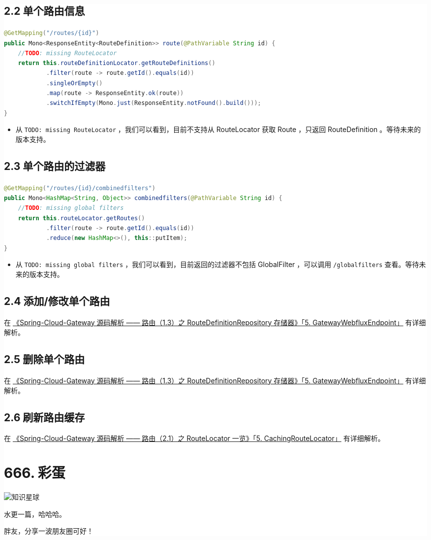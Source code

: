 ## 2.2 单个路由信息

```Java
@GetMapping("/routes/{id}")
public Mono<ResponseEntity<RouteDefinition>> route(@PathVariable String id) {
	//TODO: missing RouteLocator
	return this.routeDefinitionLocator.getRouteDefinitions()
			.filter(route -> route.getId().equals(id))
			.singleOrEmpty()
			.map(route -> ResponseEntity.ok(route))
			.switchIfEmpty(Mono.just(ResponseEntity.notFound().build()));
}
```

* 从 `TODO: missing RouteLocator` ，我们可以看到，目前不支持从 RouteLocator 获取 Route ，只返回 RouteDefinition 。等待未来的版本支持。

## 2.3 单个路由的过滤器

```Java
@GetMapping("/routes/{id}/combinedfilters")
public Mono<HashMap<String, Object>> combinedfilters(@PathVariable String id) {
	//TODO: missing global filters
	return this.routeLocator.getRoutes()
			.filter(route -> route.getId().equals(id))
			.reduce(new HashMap<>(), this::putItem);
}
```

* 从 `TODO: missing global filters` ，我们可以看到，目前返回的过滤器不包括 GlobalFilter ，可以调用 `/globalfilters` 查看。等待未来的版本支持。

## 2.4 添加/修改单个路由

在 [《Spring-Cloud-Gateway 源码解析 —— 路由（1.3）之 RouteDefinitionRepository 存储器》「5. GatewayWebfluxEndpoint」](http://www.iocoder.cn/Spring-Cloud-Gateway/route-definition-locator-repository/?self) 有详细解析。

## 2.5 删除单个路由

在 [《Spring-Cloud-Gateway 源码解析 —— 路由（1.3）之 RouteDefinitionRepository 存储器》「5. GatewayWebfluxEndpoint」](http://www.iocoder.cn/Spring-Cloud-Gateway/route-definition-locator-repository/?self) 有详细解析。

## 2.6 刷新路由缓存

在 [《Spring-Cloud-Gateway 源码解析 —— 路由（2.1）之 RouteLocator 一览》「5. CachingRouteLocator」](http://www.iocoder.cn/Spring-Cloud-Gateway/route-locator-intro/?self) 有详细解析。

# 666. 彩蛋

![知识星球](http://www.iocoder.cn/images/Architecture/2017_12_29/01.png)

水更一篇，哈哈哈。

胖友，分享一波朋友圈可好！

